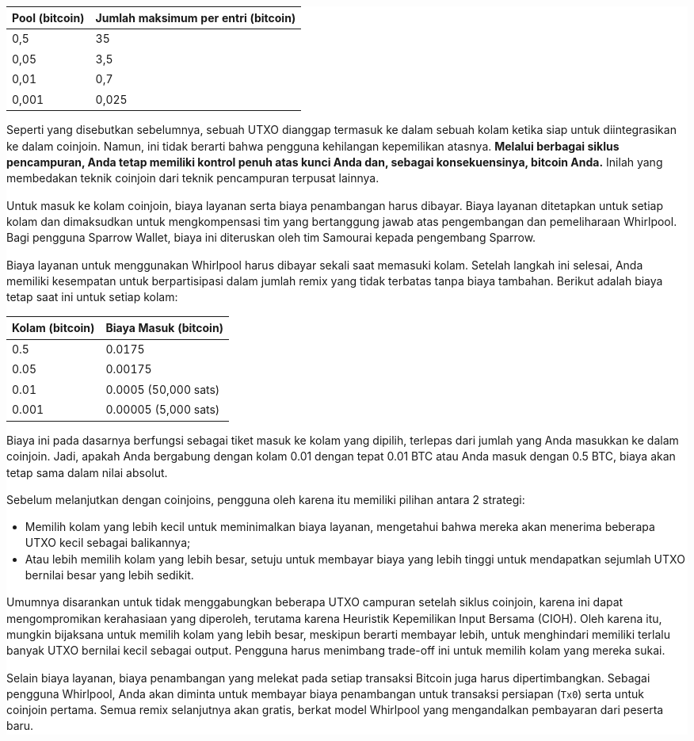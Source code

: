 | Pool (bitcoin) | Jumlah maksimum per entri (bitcoin) |
|----------------|------------------------------------|
| 0,5            | 35                                 |
| 0,05           | 3,5                                |
| 0,01           | 0,7                                |
| 0,001          | 0,025                              |
Seperti yang disebutkan sebelumnya, sebuah UTXO dianggap termasuk ke dalam sebuah kolam ketika siap untuk diintegrasikan ke dalam coinjoin. Namun, ini tidak berarti bahwa pengguna kehilangan kepemilikan atasnya. **Melalui berbagai siklus pencampuran, Anda tetap memiliki kontrol penuh atas kunci Anda dan, sebagai konsekuensinya, bitcoin Anda.** Inilah yang membedakan teknik coinjoin dari teknik pencampuran terpusat lainnya.

Untuk masuk ke kolam coinjoin, biaya layanan serta biaya penambangan harus dibayar. Biaya layanan ditetapkan untuk setiap kolam dan dimaksudkan untuk mengkompensasi tim yang bertanggung jawab atas pengembangan dan pemeliharaan Whirlpool. Bagi pengguna Sparrow Wallet, biaya ini diteruskan oleh tim Samourai kepada pengembang Sparrow.

Biaya layanan untuk menggunakan Whirlpool harus dibayar sekali saat memasuki kolam. Setelah langkah ini selesai, Anda memiliki kesempatan untuk berpartisipasi dalam jumlah remix yang tidak terbatas tanpa biaya tambahan. Berikut adalah biaya tetap saat ini untuk setiap kolam:

| Kolam (bitcoin) | Biaya Masuk (bitcoin) |
|-----------------|-----------------------|
| 0.5             | 0.0175                |
| 0.05            | 0.00175               |
| 0.01            | 0.0005 (50,000 sats)  |
| 0.001           | 0.00005 (5,000 sats)  |

Biaya ini pada dasarnya berfungsi sebagai tiket masuk ke kolam yang dipilih, terlepas dari jumlah yang Anda masukkan ke dalam coinjoin. Jadi, apakah Anda bergabung dengan kolam 0.01 dengan tepat 0.01 BTC atau Anda masuk dengan 0.5 BTC, biaya akan tetap sama dalam nilai absolut.

Sebelum melanjutkan dengan coinjoins, pengguna oleh karena itu memiliki pilihan antara 2 strategi:
- Memilih kolam yang lebih kecil untuk meminimalkan biaya layanan, mengetahui bahwa mereka akan menerima beberapa UTXO kecil sebagai balikannya;
- Atau lebih memilih kolam yang lebih besar, setuju untuk membayar biaya yang lebih tinggi untuk mendapatkan sejumlah UTXO bernilai besar yang lebih sedikit.

Umumnya disarankan untuk tidak menggabungkan beberapa UTXO campuran setelah siklus coinjoin, karena ini dapat mengompromikan kerahasiaan yang diperoleh, terutama karena Heuristik Kepemilikan Input Bersama (CIOH). Oleh karena itu, mungkin bijaksana untuk memilih kolam yang lebih besar, meskipun berarti membayar lebih, untuk menghindari memiliki terlalu banyak UTXO bernilai kecil sebagai output. Pengguna harus menimbang trade-off ini untuk memilih kolam yang mereka sukai.

Selain biaya layanan, biaya penambangan yang melekat pada setiap transaksi Bitcoin juga harus dipertimbangkan. Sebagai pengguna Whirlpool, Anda akan diminta untuk membayar biaya penambangan untuk transaksi persiapan (`Tx0`) serta untuk coinjoin pertama. Semua remix selanjutnya akan gratis, berkat model Whirlpool yang mengandalkan pembayaran dari peserta baru.
